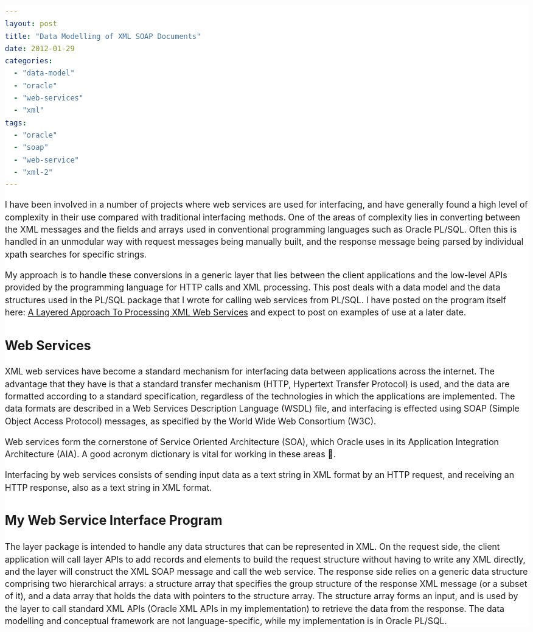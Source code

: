 ```yaml
---
layout: post
title: "Data Modelling of XML SOAP Documents"
date: 2012-01-29
categories: 
  - "data-model"
  - "oracle"
  - "web-services"
  - "xml"
tags: 
  - "oracle"
  - "soap"
  - "web-service"
  - "xml-2"
---
```


I have been involved in a number of projects where web services are used for interfacing, and have generally found a high level of complexity in their use compared with traditional interfacing methods. One of the areas of complexity lies in converting between the XML messages and the fields and arrays used in conventional programming languages such as Oracle PL/SQL. Often this is handled in an unmodular way with request messages being manually built, and the response message being parsed by individual xpath searches for specific strings.

My approach is to handle these conversions in a generic layer that lies between the client applications and the low-level APIs provided by the programming language for HTTP calls and XML processing. This post deals with a data model and the data structures used in the PL/SQL package that I wrote for calling web services from PL/SQL. I have posted on the program itself here: [A Layered Approach To Processing XML Web Services](https://brenpatf.github.io/migrated/a-layered-approach-to-processing-xml-web-services/ "A Layered Approach To Processing XML Web Services") and expect to post on examples of use at a later date.

## Web Services
 XML web services have become a standard mechanism for interfacing data between applications across the internet. The advantage that they have is that a standard transfer mechanism (HTTP, Hypertext Transfer Protocol) is used, and the data are formatted according to a standard specification, regardless of the technologies in which the applications are implemented. The data formats are described in a Web Services Description Language (WSDL) file, and interfacing is effected using SOAP (Simple Object Access Protocol) messages, as specified by the World Wide Web Consortium (W3C).

Web services form the cornerstone of Service Oriented Architecture (SOA), which Oracle uses in its Application Integration Architecture (AIA). A good acronym dictionary is vital for working in these areas 🙂.

Interfacing by web services consists of sending input data as a text string in XML format by an HTTP request, and receiving an HTTP response, also as a text string in XML format.

## My Web Service Interface Program
The layer package is intended to handle any data structures that can be represented in XML. On the request side, the client application will call layer APIs to add records and elements to build the request structure without having to write any XML directly, and the layer will construct the XML SOAP message and call the web service. The response side relies on a generic data structure comprising two hierarchical arrays: a structure array that specifies the group structure of the response XML message (or a subset of it), and a data array that holds the data with pointers to the structure array. The structure array forms an input, and is used by the layer to call standard XML APIs (Oracle XML APIs in my implementation) to retrieve the data from the response. The data modelling and conceptual framework are not language-specific, while my implementation is in Oracle PL/SQL.
